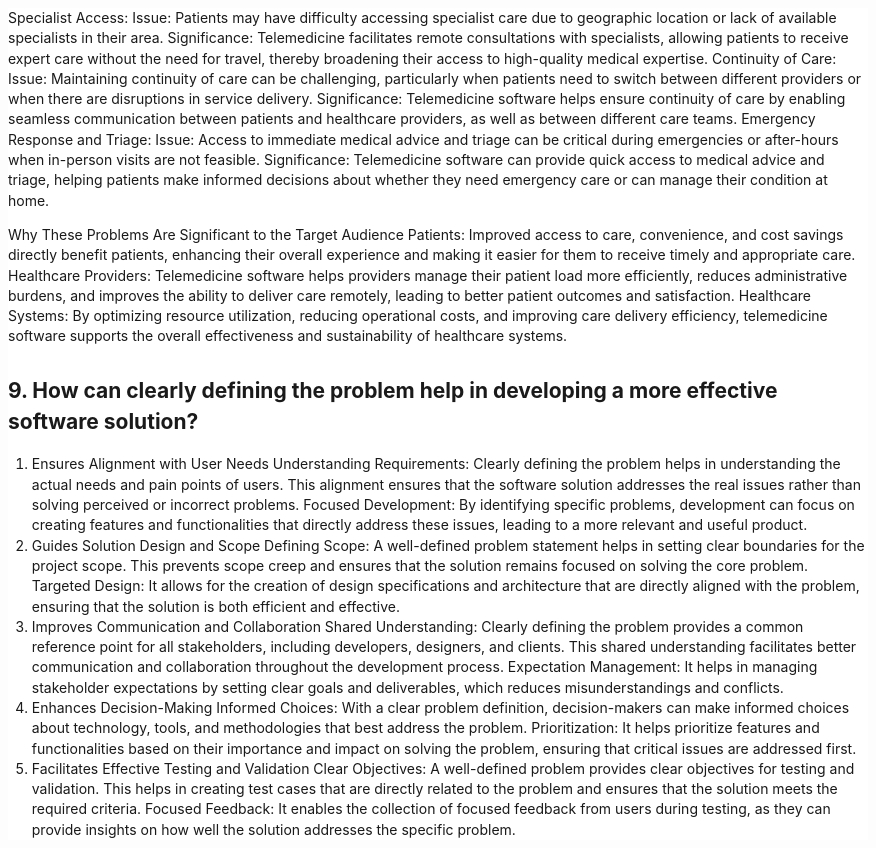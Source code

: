 Specialist Access:
Issue: Patients may have difficulty accessing specialist care due to geographic location or lack of available specialists in their area.
Significance: Telemedicine facilitates remote consultations with specialists, allowing patients to receive expert care without the need for travel, thereby broadening their access to high-quality medical expertise.
Continuity of Care:
Issue: Maintaining continuity of care can be challenging, particularly when patients need to switch between different providers or when there are disruptions in service delivery.
Significance: Telemedicine software helps ensure continuity of care by enabling seamless communication between patients and healthcare providers, as well as between different care teams.
Emergency Response and Triage:
Issue: Access to immediate medical advice and triage can be critical during emergencies or after-hours when in-person visits are not feasible.
Significance: Telemedicine software can provide quick access to medical advice and triage, helping patients make informed decisions about whether they need emergency care or can manage their condition at home.

Why These Problems Are Significant to the Target Audience
Patients: Improved access to care, convenience, and cost savings directly benefit patients, enhancing their overall experience and making it easier for them to receive timely and appropriate care.
Healthcare Providers: Telemedicine software helps providers manage their patient load more efficiently, reduces administrative burdens, and improves the ability to deliver care remotely, leading to better patient outcomes and satisfaction.
Healthcare Systems: By optimizing resource utilization, reducing operational costs, and improving care delivery efficiency, telemedicine software supports the overall effectiveness and sustainability of healthcare systems.
## 9. How can clearly defining the problem help in developing a more effective software solution?
1. Ensures Alignment with User Needs
Understanding Requirements: Clearly defining the problem helps in understanding the actual needs and pain points of users. This alignment ensures that the software solution addresses the real issues rather than solving perceived or incorrect problems.
Focused Development: By identifying specific problems, development can focus on creating features and functionalities that directly address these issues, leading to a more relevant and useful product.
2. Guides Solution Design and Scope
Defining Scope: A well-defined problem statement helps in setting clear boundaries for the project scope. This prevents scope creep and ensures that the solution remains focused on solving the core problem.
Targeted Design: It allows for the creation of design specifications and architecture that are directly aligned with the problem, ensuring that the solution is both efficient and effective.
3. Improves Communication and Collaboration
Shared Understanding: Clearly defining the problem provides a common reference point for all stakeholders, including developers, designers, and clients. This shared understanding facilitates better communication and collaboration throughout the development process.
Expectation Management: It helps in managing stakeholder expectations by setting clear goals and deliverables, which reduces misunderstandings and conflicts.
4. Enhances Decision-Making
Informed Choices: With a clear problem definition, decision-makers can make informed choices about technology, tools, and methodologies that best address the problem.
Prioritization: It helps prioritize features and functionalities based on their importance and impact on solving the problem, ensuring that critical issues are addressed first.
5. Facilitates Effective Testing and Validation
Clear Objectives: A well-defined problem provides clear objectives for testing and validation. This helps in creating test cases that are directly related to the problem and ensures that the solution meets the required criteria.
Focused Feedback: It enables the collection of focused feedback from users during testing, as they can provide insights on how well the solution addresses the specific problem.
